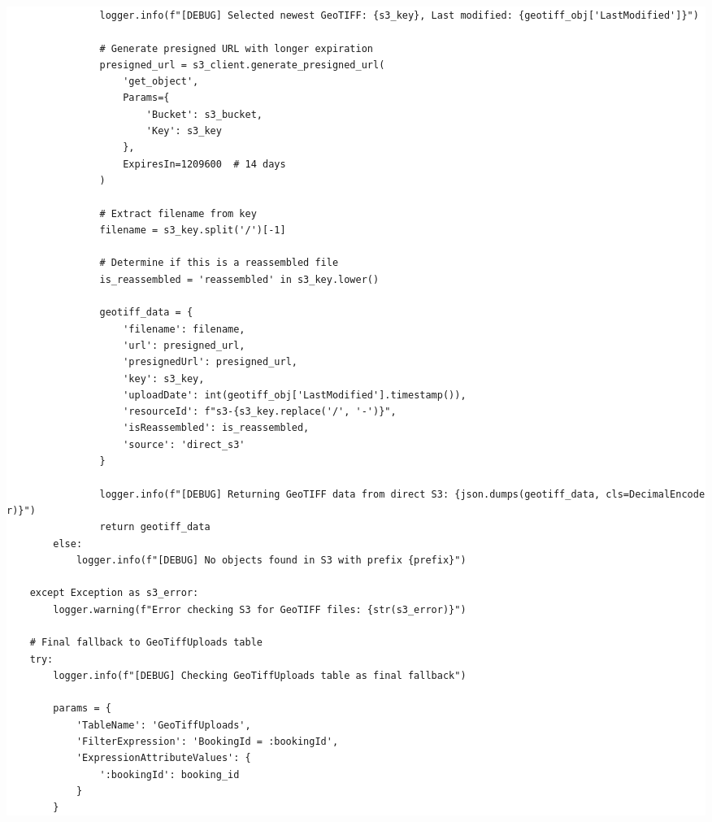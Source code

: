                     logger.info(f"[DEBUG] Selected newest GeoTIFF: {s3_key}, Last modified: {geotiff_obj['LastModified']}")
                    
                    # Generate presigned URL with longer expiration
                    presigned_url = s3_client.generate_presigned_url(
                        'get_object',
                        Params={
                            'Bucket': s3_bucket,
                            'Key': s3_key
                        },
                        ExpiresIn=1209600  # 14 days
                    )
                    
                    # Extract filename from key
                    filename = s3_key.split('/')[-1]
                    
                    # Determine if this is a reassembled file
                    is_reassembled = 'reassembled' in s3_key.lower()
                    
                    geotiff_data = {
                        'filename': filename,
                        'url': presigned_url,
                        'presignedUrl': presigned_url,
                        'key': s3_key,
                        'uploadDate': int(geotiff_obj['LastModified'].timestamp()),
                        'resourceId': f"s3-{s3_key.replace('/', '-')}",
                        'isReassembled': is_reassembled,
                        'source': 'direct_s3'
                    }
                    
                    logger.info(f"[DEBUG] Returning GeoTIFF data from direct S3: {json.dumps(geotiff_data, cls=DecimalEncoder)}")
                    return geotiff_data
            else:
                logger.info(f"[DEBUG] No objects found in S3 with prefix {prefix}")
            
        except Exception as s3_error:
            logger.warning(f"Error checking S3 for GeoTIFF files: {str(s3_error)}")
        
        # Final fallback to GeoTiffUploads table
        try:
            logger.info(f"[DEBUG] Checking GeoTiffUploads table as final fallback")
            
            params = {
                'TableName': 'GeoTiffUploads',
                'FilterExpression': 'BookingId = :bookingId',
                'ExpressionAttributeValues': {
                    ':bookingId': booking_id
                }
            }
            